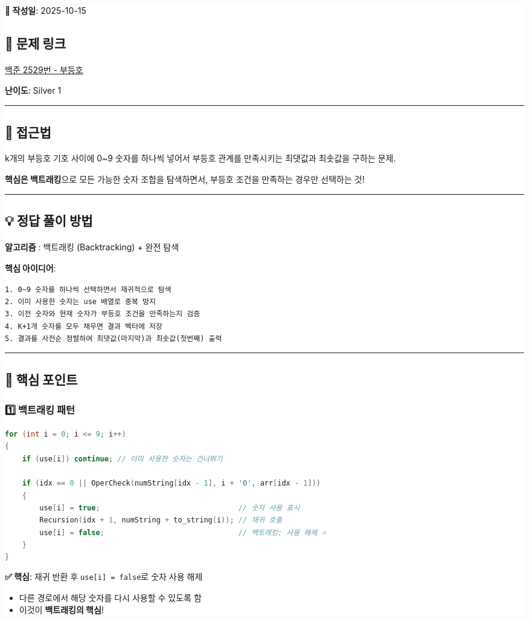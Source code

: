**📅 작성일**: 2025-10-15

## 🔗 문제 링크

[백준 2529번 - 부등호](https://www.acmicpc.net/problem/2529)

**난이도**: Silver 1

---

## 🤔 접근법

k개의 부등호 기호 사이에 0~9 숫자를 하나씩 넣어서 부등호 관계를 만족시키는 최댓값과 최솟값을 구하는 문제.

**핵심은 백트래킹**으로 모든 가능한 숫자 조합을 탐색하면서, 부등호 조건을 만족하는 경우만 선택하는 것!

---

## 💡 정답 풀이 방법

**알고리즘** : 백트래킹 (Backtracking) + 완전 탐색

**핵심 아이디어**:
```
1. 0~9 숫자를 하나씩 선택하면서 재귀적으로 탐색
2. 이미 사용한 숫자는 use 배열로 중복 방지
3. 이전 숫자와 현재 숫자가 부등호 조건을 만족하는지 검증
4. K+1개 숫자를 모두 채우면 결과 벡터에 저장
5. 결과를 사전순 정렬하여 최댓값(마지막)과 최솟값(첫번째) 출력
```

---

## 🔑 핵심 포인트

### 1️⃣ 백트래킹 패턴

```cpp
for (int i = 0; i <= 9; i++)
{
    if (use[i]) continue; // 이미 사용한 숫자는 건너뛰기

    if (idx == 0 || OperCheck(numString[idx - 1], i + '0', arr[idx - 1]))
    {
        use[i] = true;                                // 숫자 사용 표시
        Recursion(idx + 1, numString + to_string(i)); // 재귀 호출
        use[i] = false;                               // 백트래킹: 사용 해제 ⭐
    }
}
```

**✅ 핵심**: 재귀 반환 후 `use[i] = false`로 숫자 사용 해제
- 다른 경로에서 해당 숫자를 다시 사용할 수 있도록 함
- 이것이 **백트래킹의 핵심**!

